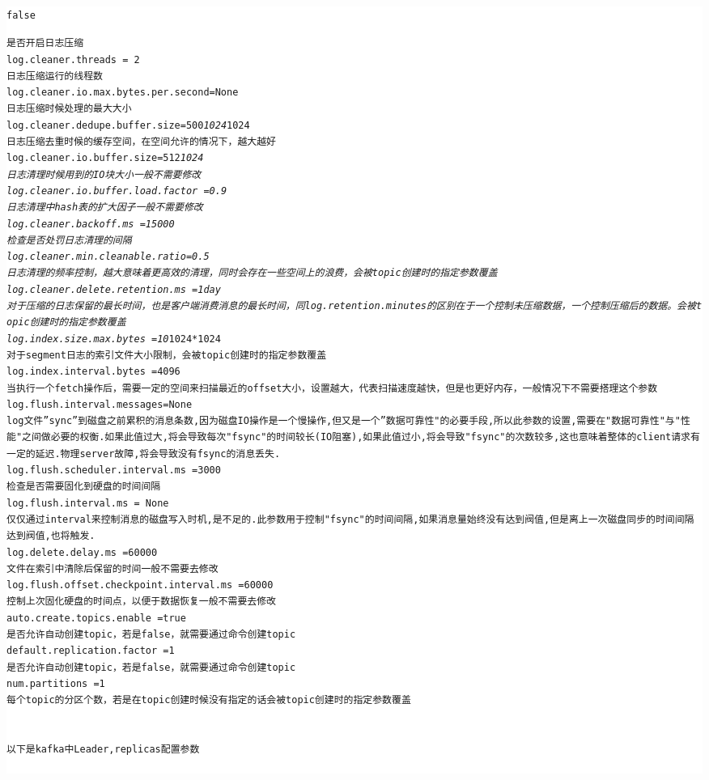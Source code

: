 <code class="java keyword">false</code></div><div class="line number42 index41 alt1"><code class="java plain">是否开启日志压缩</code></div><div class="line number43 index42 alt2"><code class="java plain">log.cleaner.threads = </code><code class="java value">2</code></div><div class="line number44 index43 alt1"><code class="java plain">日志压缩运行的线程数</code></div><div class="line number45 index44 alt2"><code class="java plain">log.cleaner.io.max.bytes.per.second=None</code></div><div class="line number46 index45 alt1"><code class="java plain">日志压缩时候处理的最大大小</code></div><div class="line number47 index46 alt2"><code class="java plain">log.cleaner.dedupe.buffer.size=</code><code class="java value">500</code><code class="java plain">*</code><code class="java value">1024</code><code class="java plain">*</code><code class="java value">1024</code></div><div class="line number48 index47 alt1"><code class="java plain">日志压缩去重时候的缓存空间，在空间允许的情况下，越大越好</code></div><div class="line number49 index48 alt2"><code class="java plain">log.cleaner.io.buffer.size=</code><code class="java value">512</code><code class="java plain">*</code><code class="java value">1024</code></div><div class="line number50 index49 alt1"><code class="java plain">日志清理时候用到的IO块大小一般不需要修改</code></div><div class="line number51 index50 alt2"><code class="java plain">log.cleaner.io.buffer.load.factor =</code><code class="java value">0.9</code></div><div class="line number52 index51 alt1"><code class="java plain">日志清理中hash表的扩大因子一般不需要修改</code></div><div class="line number53 index52 alt2"><code class="java plain">log.cleaner.backoff.ms =</code><code class="java value">15000</code></div><div class="line number54 index53 alt1"><code class="java plain">检查是否处罚日志清理的间隔</code></div><div class="line number55 index54 alt2"><code class="java plain">log.cleaner.min.cleanable.ratio=</code><code class="java value">0.5</code></div><div class="line number56 index55 alt1"><code class="java plain">日志清理的频率控制，越大意味着更高效的清理，同时会存在一些空间上的浪费，会被topic创建时的指定参数覆盖</code></div><div class="line number57 index56 alt2"><code class="java plain">log.cleaner.delete.retention.ms =1day</code></div><div class="line number58 index57 alt1"><code class="java plain">对于压缩的日志保留的最长时间，也是客户端消费消息的最长时间，同log.retention.minutes的区别在于一个控制未压缩数据，一个控制压缩后的数据。会被topic创建时的指定参数覆盖</code></div><div class="line number59 index58 alt2"><code class="java plain">log.index.size.max.bytes =</code><code class="java value">10</code><code class="java plain">*</code><code class="java value">1024</code><code class="java plain">*</code><code class="java value">1024</code></div><div class="line number60 index59 alt1"><code class="java plain">对于segment日志的索引文件大小限制，会被topic创建时的指定参数覆盖</code></div><div class="line number61 index60 alt2"><code class="java plain">log.index.interval.bytes =</code><code class="java value">4096</code></div><div class="line number62 index61 alt1"><code class="java plain">当执行一个fetch操作后，需要一定的空间来扫描最近的offset大小，设置越大，代表扫描速度越快，但是也更好内存，一般情况下不需要搭理这个参数</code></div><div class="line number63 index62 alt2"><code class="java plain">log.flush.interval.messages=None</code></div><div class="line number64 index63 alt1"><code class="java plain">log文件”sync”到磁盘之前累积的消息条数,因为磁盘IO操作是一个慢操作,但又是一个”数据可靠性</code><code class="java string">"的必要手段,所以此参数的设置,需要在"</code><code class="java plain">数据可靠性</code><code class="java string">"与"</code><code class="java plain">性能</code><code class="java string">"之间做必要的权衡.如果此值过大,将会导致每次"</code><code class="java plain">fsync</code><code class="java string">"的时间较长(IO阻塞),如果此值过小,将会导致"</code><code class="java plain">fsync"的次数较多,这也意味着整体的client请求有一定的延迟.物理server故障,将会导致没有fsync的消息丢失.</code></div><div class="line number65 index64 alt2"><code class="java plain">log.flush.scheduler.interval.ms =</code><code class="java value">3000</code></div><div class="line number66 index65 alt1"><code class="java plain">检查是否需要固化到硬盘的时间间隔</code></div><div class="line number67 index66 alt2"><code class="java plain">log.flush.interval.ms = None</code></div><div class="line number68 index67 alt1"><code class="java plain">仅仅通过interval来控制消息的磁盘写入时机,是不足的.此参数用于控制</code><code class="java string">"fsync"</code><code class="java plain">的时间间隔,如果消息量始终没有达到阀值,但是离上一次磁盘同步的时间间隔达到阀值,也将触发.</code></div><div class="line number69 index68 alt2"><code class="java plain">log.delete.delay.ms =</code><code class="java value">60000</code></div><div class="line number70 index69 alt1"><code class="java plain">文件在索引中清除后保留的时间一般不需要去修改</code></div><div class="line number71 index70 alt2"><code class="java plain">log.flush.offset.checkpoint.interval.ms =</code><code class="java value">60000</code></div><div class="line number72 index71 alt1"><code class="java plain">控制上次固化硬盘的时间点，以便于数据恢复一般不需要去修改</code></div><div class="line number73 index72 alt2"><code class="java plain">auto.create.topics.enable =</code><code class="java keyword">true</code></div><div class="line number74 index73 alt1"><code class="java plain">是否允许自动创建topic，若是</code><code class="java keyword">false</code><code class="java plain">，就需要通过命令创建topic</code></div><div class="line number75 index74 alt2"><code class="java keyword">default</code><code class="java plain">.replication.factor =</code><code class="java value">1</code></div><div class="line number76 index75 alt1"><code class="java plain">是否允许自动创建topic，若是</code><code class="java keyword">false</code><code class="java plain">，就需要通过命令创建topic</code></div><div class="line number77 index76 alt2"><code class="java plain">num.partitions =</code><code class="java value">1</code></div><div class="line number78 index77 alt1"><code class="java plain">每个topic的分区个数，若是在topic创建时候没有指定的话会被topic创建时的指定参数覆盖</code></div><div class="line number79 index78 alt2"> </div><div class="line number80 index79 alt1"> </div><div class="line number81 index80 alt2"><code class="java plain">以下是kafka中Leader,replicas配置参数</code></div><div class="line number82 index81 alt1"> </div><div class="line number83 index82 alt2">